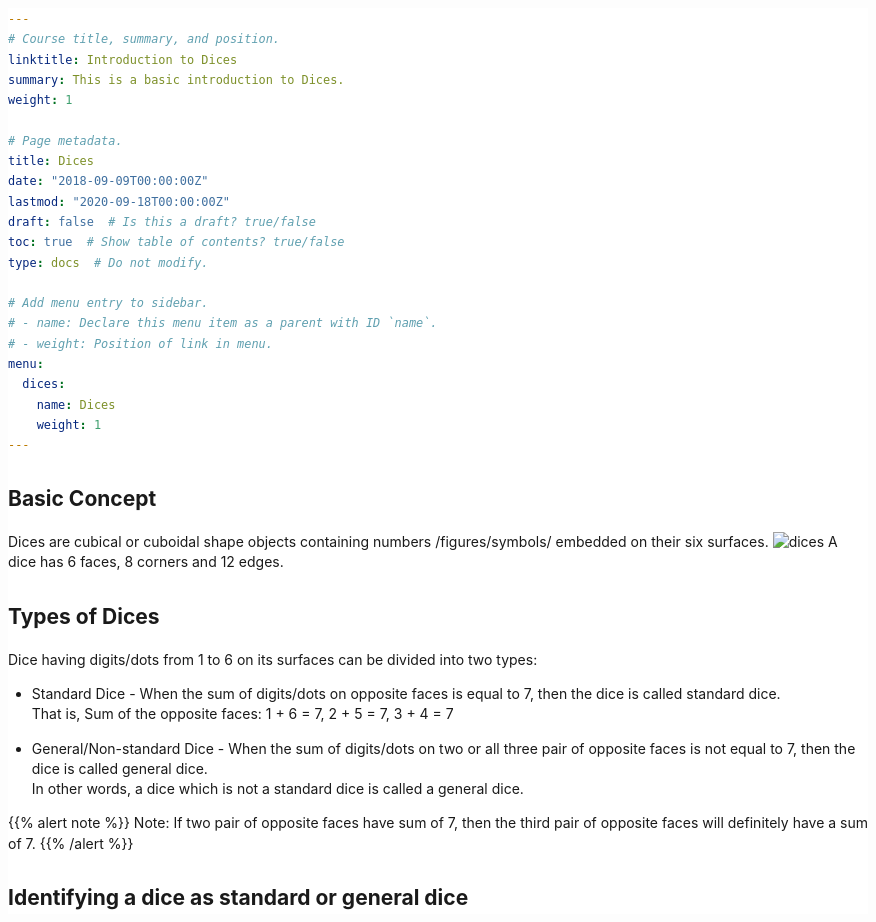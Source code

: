 ```yaml
---
# Course title, summary, and position.
linktitle: Introduction to Dices
summary: This is a basic introduction to Dices.
weight: 1

# Page metadata.
title: Dices
date: "2018-09-09T00:00:00Z"
lastmod: "2020-09-18T00:00:00Z"
draft: false  # Is this a draft? true/false
toc: true  # Show table of contents? true/false
type: docs  # Do not modify.

# Add menu entry to sidebar.
# - name: Declare this menu item as a parent with ID `name`.
# - weight: Position of link in menu.
menu:
  dices:
    name: Dices
    weight: 1
---
```


## Basic Concept

Dices are cubical or cuboidal shape objects containing numbers /figures/symbols/ embedded on their six surfaces.
<img src="../../../media/dices/dices.png" alt="dices" style="width:36%;height:36%;">
A dice has 6 faces, 8 corners and 12 edges.

## Types of Dices

Dice having digits/dots from 1 to 6 on its surfaces can be divided into two types:

* Standard Dice - When the sum of digits/dots on opposite faces is equal to 7, then the dice is called standard dice. <br>
That is, Sum of the opposite faces:
1 + 6 = 7, 2 + 5 = 7, 3 + 4 = 7


* General/Non-standard Dice - When the sum of digits/dots on two or all three pair of opposite faces is not equal to 7, then the dice is called general dice. <br>
In other words, a dice which is not a standard dice is called a general dice.

{{% alert note %}}
Note: If two pair of opposite faces have sum of 7, then the third pair of opposite faces will definitely have a sum of 7. 
{{% /alert %}}

## Identifying a dice as standard or general dice
